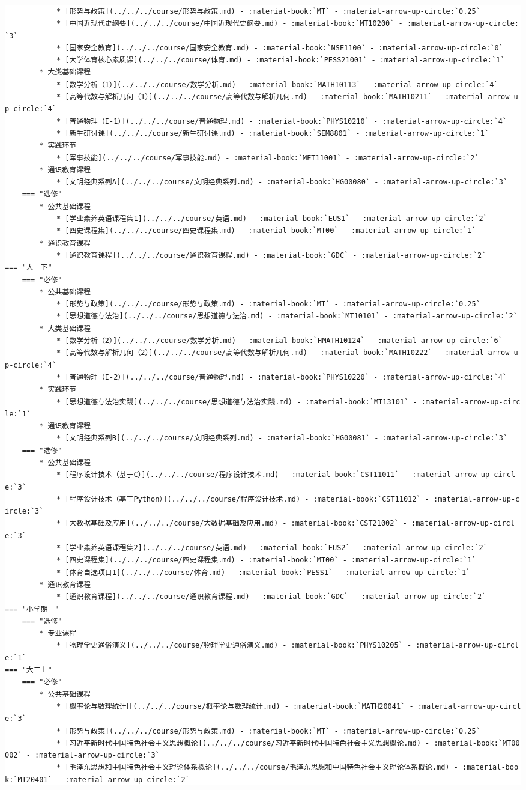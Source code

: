                 * [形势与政策](../../../course/形势与政策.md) - :material-book:`MT` - :material-arrow-up-circle:`0.25`  
                * [中国近现代史纲要](../../../course/中国近现代史纲要.md) - :material-book:`MT10200` - :material-arrow-up-circle:`3`  
                * [国家安全教育](../../../course/国家安全教育.md) - :material-book:`NSE1100` - :material-arrow-up-circle:`0`  
                * [大学体育核心素质课](../../../course/体育.md) - :material-book:`PESS21001` - :material-arrow-up-circle:`1`  
            * 大类基础课程
                * [数学分析（1）](../../../course/数学分析.md) - :material-book:`MATH10113` - :material-arrow-up-circle:`4`  
                * [高等代数与解析几何（1）](../../../course/高等代数与解析几何.md) - :material-book:`MATH10211` - :material-arrow-up-circle:`4`  
                * [普通物理（I-1）](../../../course/普通物理.md) - :material-book:`PHYS10210` - :material-arrow-up-circle:`4`  
                * [新生研讨课](../../../course/新生研讨课.md) - :material-book:`SEM8801` - :material-arrow-up-circle:`1`  
            * 实践环节
                * [军事技能](../../../course/军事技能.md) - :material-book:`MET11001` - :material-arrow-up-circle:`2`  
            * 通识教育课程
                * [文明经典系列A](../../../course/文明经典系列.md) - :material-book:`HG00080` - :material-arrow-up-circle:`3`  
        === "选修"  
            * 公共基础课程
                * [学业素养英语课程集1](../../../course/英语.md) - :material-book:`EUS1` - :material-arrow-up-circle:`2`  
                * [四史课程集](../../../course/四史课程集.md) - :material-book:`MT00` - :material-arrow-up-circle:`1`  
            * 通识教育课程
                * [通识教育课程](../../../course/通识教育课程.md) - :material-book:`GDC` - :material-arrow-up-circle:`2`  
    === "大一下"  
        === "必修"  
            * 公共基础课程
                * [形势与政策](../../../course/形势与政策.md) - :material-book:`MT` - :material-arrow-up-circle:`0.25`  
                * [思想道德与法治](../../../course/思想道德与法治.md) - :material-book:`MT10101` - :material-arrow-up-circle:`2`  
            * 大类基础课程
                * [数学分析（2）](../../../course/数学分析.md) - :material-book:`HMATH10124` - :material-arrow-up-circle:`6`  
                * [高等代数与解析几何（2）](../../../course/高等代数与解析几何.md) - :material-book:`MATH10222` - :material-arrow-up-circle:`4`  
                * [普通物理（I-2）](../../../course/普通物理.md) - :material-book:`PHYS10220` - :material-arrow-up-circle:`4`  
            * 实践环节
                * [思想道德与法治实践](../../../course/思想道德与法治实践.md) - :material-book:`MT13101` - :material-arrow-up-circle:`1`  
            * 通识教育课程
                * [文明经典系列B](../../../course/文明经典系列.md) - :material-book:`HG00081` - :material-arrow-up-circle:`3`  
        === "选修"  
            * 公共基础课程
                * [程序设计技术（基于C）](../../../course/程序设计技术.md) - :material-book:`CST11011` - :material-arrow-up-circle:`3`  
                * [程序设计技术（基于Python）](../../../course/程序设计技术.md) - :material-book:`CST11012` - :material-arrow-up-circle:`3`  
                * [大数据基础及应用](../../../course/大数据基础及应用.md) - :material-book:`CST21002` - :material-arrow-up-circle:`3`  
                * [学业素养英语课程集2](../../../course/英语.md) - :material-book:`EUS2` - :material-arrow-up-circle:`2`  
                * [四史课程集](../../../course/四史课程集.md) - :material-book:`MT00` - :material-arrow-up-circle:`1`  
                * [体育自选项目1](../../../course/体育.md) - :material-book:`PESS1` - :material-arrow-up-circle:`1`  
            * 通识教育课程
                * [通识教育课程](../../../course/通识教育课程.md) - :material-book:`GDC` - :material-arrow-up-circle:`2`  
    === "小学期一"  
        === "选修"  
            * 专业课程
                * [物理学史通俗演义](../../../course/物理学史通俗演义.md) - :material-book:`PHYS10205` - :material-arrow-up-circle:`1`  
    === "大二上"  
        === "必修"  
            * 公共基础课程
                * [概率论与数理统计Ⅰ](../../../course/概率论与数理统计.md) - :material-book:`MATH20041` - :material-arrow-up-circle:`3`  
                * [形势与政策](../../../course/形势与政策.md) - :material-book:`MT` - :material-arrow-up-circle:`0.25`  
                * [习近平新时代中国特色社会主义思想概论](../../../course/习近平新时代中国特色社会主义思想概论.md) - :material-book:`MT00002` - :material-arrow-up-circle:`3`  
                * [毛泽东思想和中国特色社会主义理论体系概论](../../../course/毛泽东思想和中国特色社会主义理论体系概论.md) - :material-book:`MT20401` - :material-arrow-up-circle:`2`  